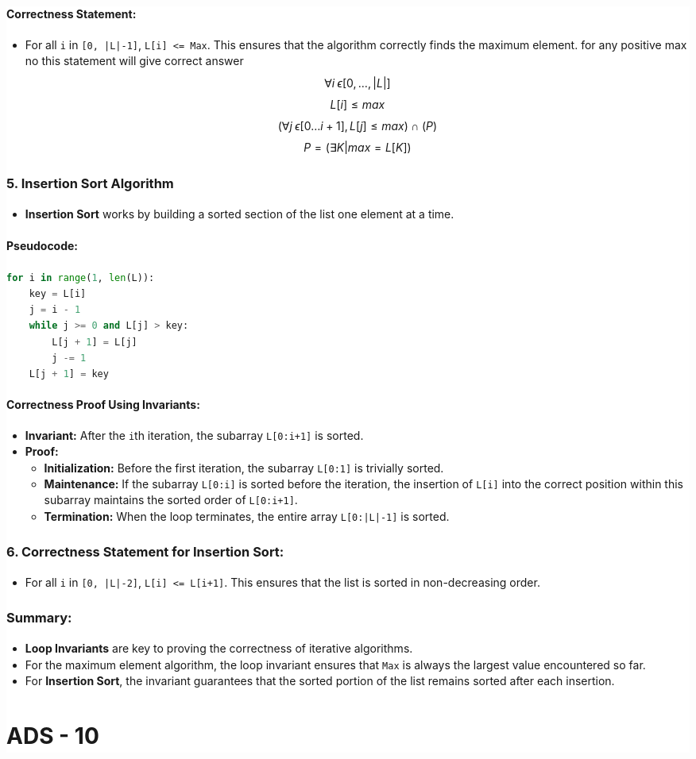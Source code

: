 #### **Correctness Statement:**
   - For all `i` in `[0, |L|-1]`, `L[i] <= Max`. This ensures that the algorithm correctly finds the maximum element. for any positive max no this statement will give correct answer
$$
\forall i \; \epsilon [0,\dots,|L|] 
$$
$$ 
L[i]\leq max
$$
$$(\forall j \; \epsilon [0 \dots i+1] , L[j] \leq max) \cap (P)
% For All j from 0 to i+1 \left( i is index max will be equal to or greater than them )
$$
$$
P = (\exists K|max=L[K])
$$
### 5. **Insertion Sort Algorithm**
   - **Insertion Sort** works by building a sorted section of the list one element at a time.

#### **Pseudocode:**
```python
for i in range(1, len(L)):
    key = L[i]
    j = i - 1
    while j >= 0 and L[j] > key:
        L[j + 1] = L[j]
        j -= 1
    L[j + 1] = key
```

#### **Correctness Proof Using Invariants:**
   - **Invariant:** After the `i`th iteration, the subarray `L[0:i+1]` is sorted.
   - **Proof:**
     - **Initialization:** Before the first iteration, the subarray `L[0:1]` is trivially sorted.
     - **Maintenance:** If the subarray `L[0:i]` is sorted before the iteration, the insertion of `L[i]` into the correct position within this subarray maintains the sorted order of `L[0:i+1]`.
     - **Termination:** When the loop terminates, the entire array `L[0:|L|-1]` is sorted.

### 6. **Correctness Statement for Insertion Sort:**
   - For all `i` in `[0, |L|-2]`, `L[i] <= L[i+1]`. This ensures that the list is sorted in non-decreasing order.

### **Summary:**
- **Loop Invariants** are key to proving the correctness of iterative algorithms.
- For the maximum element algorithm, the loop invariant ensures that `Max` is always the largest value encountered so far.
- For **Insertion Sort**, the invariant guarantees that the sorted portion of the list remains sorted after each insertion.

# ADS - 10
